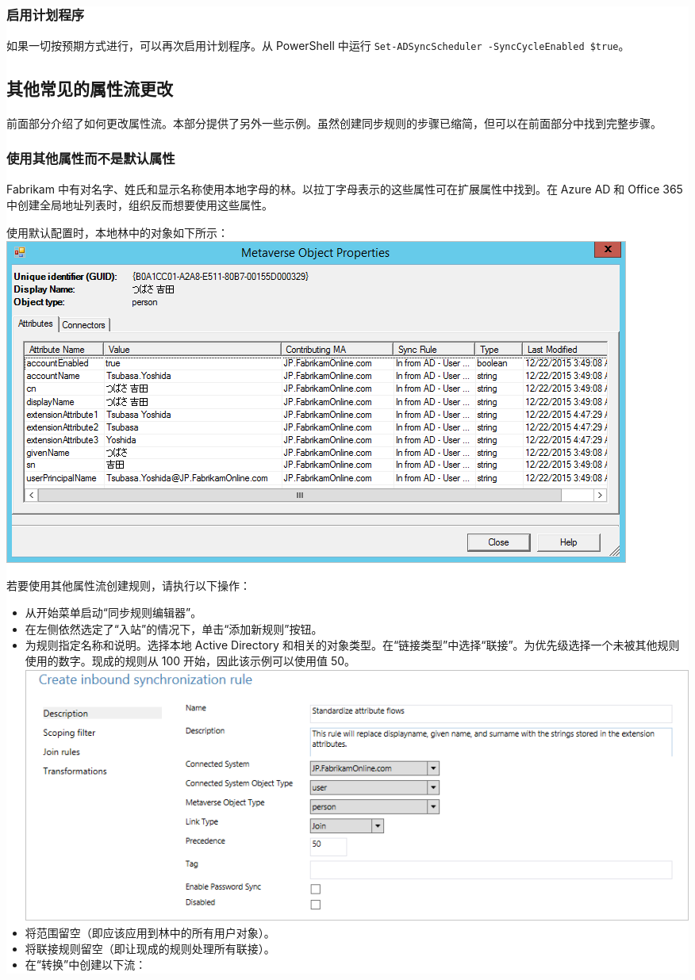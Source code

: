 ### 启用计划程序
如果一切按预期方式进行，可以再次启用计划程序。从 PowerShell 中运行 `Set-ADSyncScheduler -SyncCycleEnabled $true`。

## 其他常见的属性流更改 <a name="other-common-attribute-flow-changes"></a>
前面部分介绍了如何更改属性流。本部分提供了另外一些示例。虽然创建同步规则的步骤已缩简，但可以在前面部分中找到完整步骤。

### 使用其他属性而不是默认属性
Fabrikam 中有对名字、姓氏和显示名称使用本地字母的林。以拉丁字母表示的这些属性可在扩展属性中找到。在 Azure AD 和 Office 365 中创建全局地址列表时，组织反而想要使用这些属性。

使用默认配置时，本地林中的对象如下所示：
![属性流 1](./media/active-directory-aadconnectsync-change-the-configuration/attributeflowjp1.png)

若要使用其他属性流创建规则，请执行以下操作：

- 从开始菜单启动“同步规则编辑器”。
- 在左侧依然选定了“入站”的情况下，单击“添加新规则”按钮。
- 为规则指定名称和说明。选择本地 Active Directory 和相关的对象类型。在“链接类型”中选择“联接”。为优先级选择一个未被其他规则使用的数字。现成的规则从 100 开始，因此该示例可以使用值 50。
![属性流 2](./media/active-directory-aadconnectsync-change-the-configuration/attributeflowjp2.png)
- 将范围留空（即应该应用到林中的所有用户对象）。
- 将联接规则留空（即让现成的规则处理所有联接）。
- 在“转换”中创建以下流：